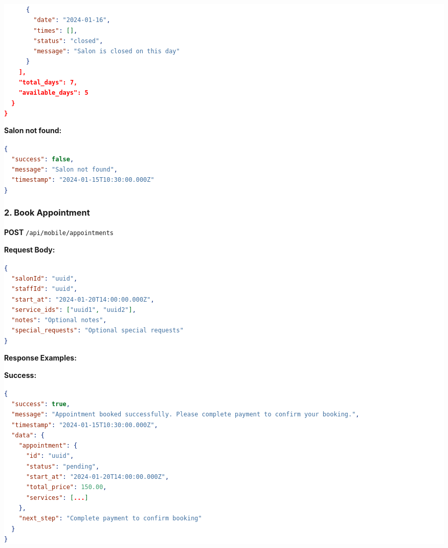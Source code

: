 ```json
      {
        "date": "2024-01-16",
        "times": [],
        "status": "closed",
        "message": "Salon is closed on this day"
      }
    ],
    "total_days": 7,
    "available_days": 5
  }
}
```

**Salon not found:**
```json
{
  "success": false,
  "message": "Salon not found",
  "timestamp": "2024-01-15T10:30:00.000Z"
}
```

### 2. Book Appointment
**POST** `/api/mobile/appointments`

**Request Body:**
```json
{
  "salonId": "uuid",
  "staffId": "uuid",
  "start_at": "2024-01-20T14:00:00.000Z",
  "service_ids": ["uuid1", "uuid2"],
  "notes": "Optional notes",
  "special_requests": "Optional special requests"
}
```

**Response Examples:**

**Success:**
```json
{
  "success": true,
  "message": "Appointment booked successfully. Please complete payment to confirm your booking.",
  "timestamp": "2024-01-15T10:30:00.000Z",
  "data": {
    "appointment": {
      "id": "uuid",
      "status": "pending",
      "start_at": "2024-01-20T14:00:00.000Z",
      "total_price": 150.00,
      "services": [...]
    },
    "next_step": "Complete payment to confirm booking"
  }
}
```
